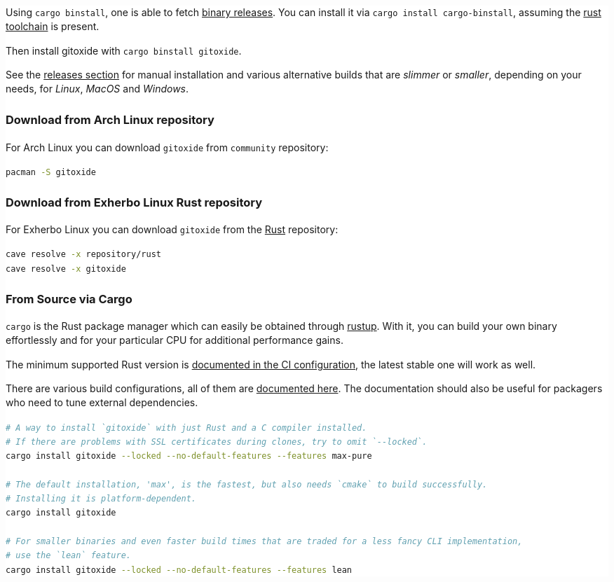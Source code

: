 Using `cargo binstall`, one is able to fetch [binary releases][releases]. You can install it via `cargo install cargo-binstall`, assuming
the [rust toolchain][rustup] is present.

Then install gitoxide with `cargo binstall gitoxide`.

See the [releases section][releases] for manual installation and various alternative builds that are _slimmer_ or _smaller_, depending
on your needs, for _Linux_, _MacOS_ and _Windows_.

[releases]: https://github.com/GitoxideLabs/gitoxide/releases

### Download from Arch Linux repository

For Arch Linux you can download `gitoxide` from `community` repository:

```sh
pacman -S gitoxide
```

### Download from Exherbo Linux Rust repository

For Exherbo Linux you can download `gitoxide` from the [Rust](https://gitlab.exherbo.org/exherbo/rust/-/tree/master/packages/dev-scm/gitoxide) repository:

```sh
cave resolve -x repository/rust
cave resolve -x gitoxide
```

### From Source via Cargo

`cargo` is the Rust package manager which can easily be obtained through [rustup]. With it, you can build your own binary
effortlessly and for your particular CPU for additional performance gains.

The minimum supported Rust version is [documented in the CI configuration](https://github.com/GitoxideLabs/gitoxide/blob/main/.github/workflows/msrv.yml#L23),
the latest stable one will work as well.

There are various build configurations, all of them are [documented here](https://docs.rs/crate/gitoxide/latest). The documentation should also be useful
for packagers who need to tune external dependencies.

```sh
# A way to install `gitoxide` with just Rust and a C compiler installed.
# If there are problems with SSL certificates during clones, try to omit `--locked`.
cargo install gitoxide --locked --no-default-features --features max-pure

# The default installation, 'max', is the fastest, but also needs `cmake` to build successfully.
# Installing it is platform-dependent.
cargo install gitoxide

# For smaller binaries and even faster build times that are traded for a less fancy CLI implementation,
# use the `lean` feature.
cargo install gitoxide --locked --no-default-features --features lean
```


[`gix`]: https://docs.rs/gix
[semver]: https://semver.org
[stability guide]: https://github.com/GitoxideLabs/gitoxide/blob/main/STABILITY.md
[rustup]: https://rustup.rs
[collaboration guide]: https://github.com/GitoxideLabs/gitoxide/blob/main/COLLABORATING.md
[project-board]: https://github.com/GitoxideLabs/gitoxide/projects
[discussions]: https://github.com/GitoxideLabs/gitoxide/discussions
[keybase]: https://keybase.io/byronbates
[cargo-diet]: https://crates.io/crates/cargo-diet
[syncthing]: https://github.com/syncthing/syncthing
[fossil-scm]: https://www.fossil-scm.org
[magit]: https://magit.vc